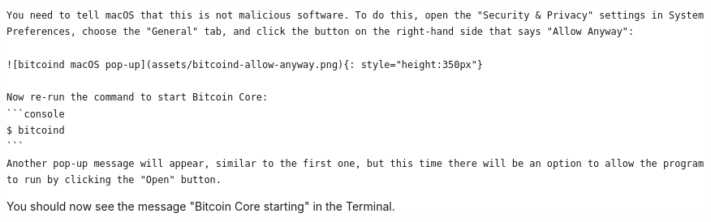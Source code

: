     You need to tell macOS that this is not malicious software. To do this, open the "Security & Privacy" settings in System Preferences, choose the "General" tab, and click the button on the right-hand side that says "Allow Anyway":

    ![bitcoind macOS pop-up](assets/bitcoind-allow-anyway.png){: style="height:350px"}

    Now re-run the command to start Bitcoin Core:
    ```console
    $ bitcoind
    ```
    Another pop-up message will appear, similar to the first one, but this time there will be an option to allow the program to run by clicking the "Open" button.

You should now see the message "Bitcoin Core starting" in the Terminal.
